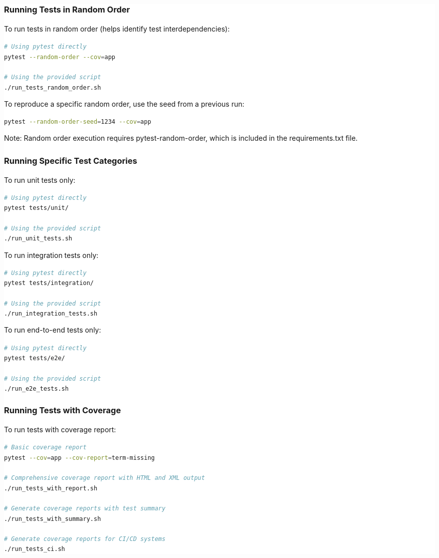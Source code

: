 ### Running Tests in Random Order

To run tests in random order (helps identify test interdependencies):

```bash
# Using pytest directly
pytest --random-order --cov=app

# Using the provided script
./run_tests_random_order.sh
```

To reproduce a specific random order, use the seed from a previous run:

```bash
pytest --random-order-seed=1234 --cov=app
```

Note: Random order execution requires pytest-random-order, which is included in the requirements.txt file.

### Running Specific Test Categories

To run unit tests only:

```bash
# Using pytest directly
pytest tests/unit/

# Using the provided script
./run_unit_tests.sh
```

To run integration tests only:

```bash
# Using pytest directly
pytest tests/integration/

# Using the provided script
./run_integration_tests.sh
```

To run end-to-end tests only:

```bash
# Using pytest directly
pytest tests/e2e/

# Using the provided script
./run_e2e_tests.sh
```

### Running Tests with Coverage

To run tests with coverage report:

```bash
# Basic coverage report
pytest --cov=app --cov-report=term-missing

# Comprehensive coverage report with HTML and XML output
./run_tests_with_report.sh

# Generate coverage reports with test summary
./run_tests_with_summary.sh

# Generate coverage reports for CI/CD systems
./run_tests_ci.sh

```